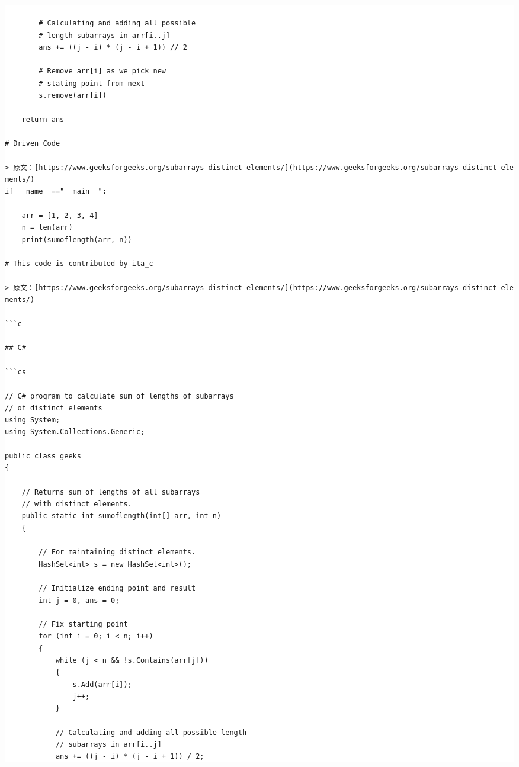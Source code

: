 ```

        # Calculating and adding all possible  
        # length subarrays in arr[i..j] 
        ans += ((j - i) * (j - i + 1)) // 2

        # Remove arr[i] as we pick new  
        # stating point from next 
        s.remove(arr[i]) 

    return ans 

# Driven Code 

> 原文：[https://www.geeksforgeeks.org/subarrays-distinct-elements/](https://www.geeksforgeeks.org/subarrays-distinct-elements/)
if __name__=="__main__": 

    arr = [1, 2, 3, 4] 
    n = len(arr) 
    print(sumoflength(arr, n)) 

# This code is contributed by ita_c 

> 原文：[https://www.geeksforgeeks.org/subarrays-distinct-elements/](https://www.geeksforgeeks.org/subarrays-distinct-elements/)

```c

## C#

```cs

// C# program to calculate sum of lengths of subarrays  
// of distinct elements 
using System; 
using System.Collections.Generic; 

public class geeks 
{ 

    // Returns sum of lengths of all subarrays 
    // with distinct elements. 
    public static int sumoflength(int[] arr, int n)  
    { 

        // For maintaining distinct elements. 
        HashSet<int> s = new HashSet<int>(); 

        // Initialize ending point and result 
        int j = 0, ans = 0; 

        // Fix starting point 
        for (int i = 0; i < n; i++) 
        { 
            while (j < n && !s.Contains(arr[j])) 
            { 
                s.Add(arr[i]); 
                j++; 
            } 

            // Calculating and adding all possible length 
            // subarrays in arr[i..j] 
            ans += ((j - i) * (j - i + 1)) / 2; 
```